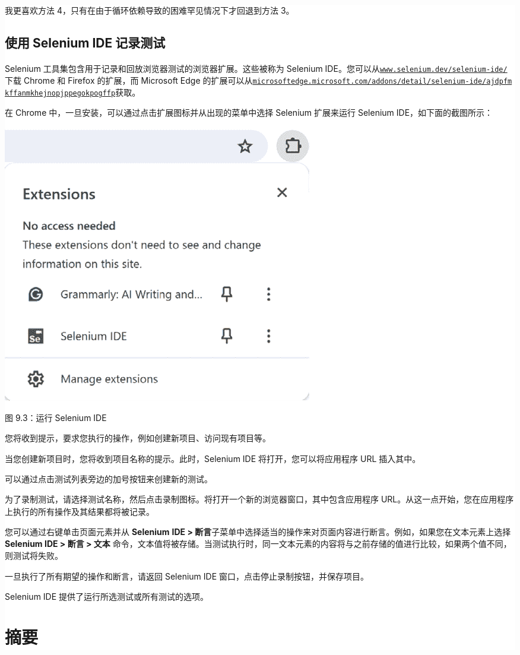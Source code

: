 我更喜欢方法 4，只有在由于循环依赖导致的困难罕见情况下才回退到方法 3。

## 使用 Selenium IDE 记录测试

Selenium 工具集包含用于记录和回放浏览器测试的浏览器扩展。这些被称为 Selenium IDE。您可以从[`www.selenium.dev/selenium-ide/`](https://www.selenium.dev/selenium-ide/)下载 Chrome 和 Firefox 的扩展，而 Microsoft Edge 的扩展可以从[`microsoftedge.microsoft.com/addons/detail/selenium-ide/ajdpfmkffanmkhejnopjppegokpogffp`](https://microsoftedge.microsoft.com/addons/detail/selenium-ide/ajdpfmkffanmkhejnopjppegokpogffp)获取。

在 Chrome 中，一旦安装，可以通过点击扩展图标并从出现的菜单中选择 Selenium 扩展来运行 Selenium IDE，如下面的截图所示：

![](img/B19820_09_03.png)

图 9.3：运行 Selenium IDE

您将收到提示，要求您执行的操作，例如创建新项目、访问现有项目等。

当您创建新项目时，您将收到项目名称的提示。此时，Selenium IDE 将打开，您可以将应用程序 URL 插入其中。

可以通过点击测试列表旁边的加号按钮来创建新的测试。

为了录制测试，请选择测试名称，然后点击录制图标。将打开一个新的浏览器窗口，其中包含应用程序 URL。从这一点开始，您在应用程序上执行的所有操作及其结果都将被记录。

您可以通过右键单击页面元素并从 **Selenium** **IDE > 断言**子菜单中选择适当的操作来对页面内容进行断言。例如，如果您在文本元素上选择 **Selenium IDE > 断言 > 文本** 命令，文本值将被存储。当测试执行时，同一文本元素的内容将与之前存储的值进行比较，如果两个值不同，则测试将失败。

一旦执行了所有期望的操作和断言，请返回 Selenium IDE 窗口，点击停止录制按钮，并保存项目。

Selenium IDE 提供了运行所选测试或所有测试的选项。

# 摘要
